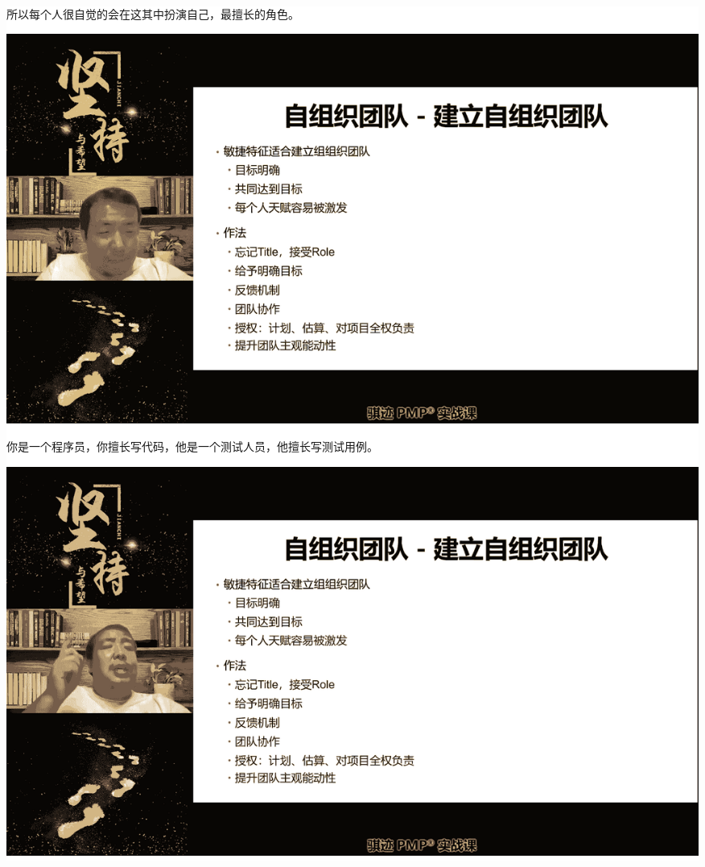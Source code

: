 所以每个人很自觉的会在这其中扮演自己，最擅长的角色。

![](img/c5fb020d643536812b2ebecff7224acf_303.png)

你是一个程序员，你擅长写代码，他是一个测试人员，他擅长写测试用例。

![](img/c5fb020d643536812b2ebecff7224acf_305.png)
